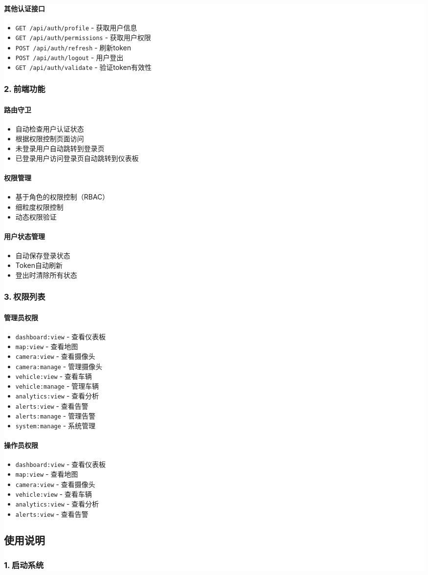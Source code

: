 #### 其他认证接口
- `GET /api/auth/profile` - 获取用户信息
- `GET /api/auth/permissions` - 获取用户权限
- `POST /api/auth/refresh` - 刷新token
- `POST /api/auth/logout` - 用户登出
- `GET /api/auth/validate` - 验证token有效性

### 2. 前端功能

#### 路由守卫
- 自动检查用户认证状态
- 根据权限控制页面访问
- 未登录用户自动跳转到登录页
- 已登录用户访问登录页自动跳转到仪表板

#### 权限管理
- 基于角色的权限控制（RBAC）
- 细粒度权限控制
- 动态权限验证

#### 用户状态管理
- 自动保存登录状态
- Token自动刷新
- 登出时清除所有状态

### 3. 权限列表

#### 管理员权限
- `dashboard:view` - 查看仪表板
- `map:view` - 查看地图
- `camera:view` - 查看摄像头
- `camera:manage` - 管理摄像头
- `vehicle:view` - 查看车辆
- `vehicle:manage` - 管理车辆
- `analytics:view` - 查看分析
- `alerts:view` - 查看告警
- `alerts:manage` - 管理告警
- `system:manage` - 系统管理

#### 操作员权限
- `dashboard:view` - 查看仪表板
- `map:view` - 查看地图
- `camera:view` - 查看摄像头
- `vehicle:view` - 查看车辆
- `analytics:view` - 查看分析
- `alerts:view` - 查看告警

## 使用说明

### 1. 启动系统

